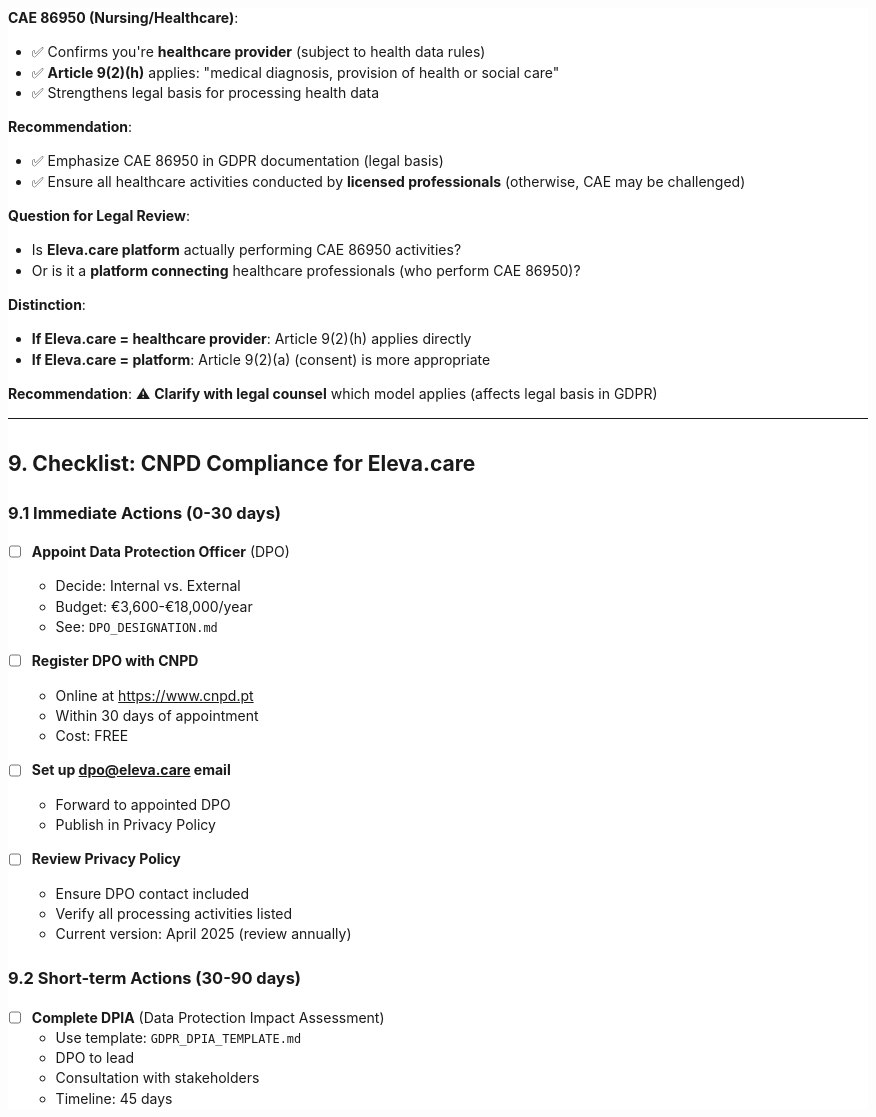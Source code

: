 **CAE 86950 (Nursing/Healthcare)**:

- ✅ Confirms you're **healthcare provider** (subject to health data rules)
- ✅ **Article 9(2)(h)** applies: "medical diagnosis, provision of health or social care"
- ✅ Strengthens legal basis for processing health data

**Recommendation**:

- ✅ Emphasize CAE 86950 in GDPR documentation (legal basis)
- ✅ Ensure all healthcare activities conducted by **licensed professionals** (otherwise, CAE may be challenged)

**Question for Legal Review**:

- Is **Eleva.care platform** actually performing CAE 86950 activities?
- Or is it a **platform connecting** healthcare professionals (who perform CAE 86950)?

**Distinction**:

- **If Eleva.care = healthcare provider**: Article 9(2)(h) applies directly
- **If Eleva.care = platform**: Article 9(2)(a) (consent) is more appropriate

**Recommendation**: ⚠️ **Clarify with legal counsel** which model applies (affects legal basis in GDPR)

---

## 9. Checklist: CNPD Compliance for Eleva.care

### 9.1 Immediate Actions (0-30 days)

- [ ] **Appoint Data Protection Officer** (DPO)
  - Decide: Internal vs. External
  - Budget: €3,600-€18,000/year
  - See: `DPO_DESIGNATION.md`

- [ ] **Register DPO with CNPD**
  - Online at https://www.cnpd.pt
  - Within 30 days of appointment
  - Cost: FREE

- [ ] **Set up dpo@eleva.care email**
  - Forward to appointed DPO
  - Publish in Privacy Policy

- [ ] **Review Privacy Policy**
  - Ensure DPO contact included
  - Verify all processing activities listed
  - Current version: April 2025 (review annually)

### 9.2 Short-term Actions (30-90 days)

- [ ] **Complete DPIA** (Data Protection Impact Assessment)
  - Use template: `GDPR_DPIA_TEMPLATE.md`
  - DPO to lead
  - Consultation with stakeholders
  - Timeline: 45 days
